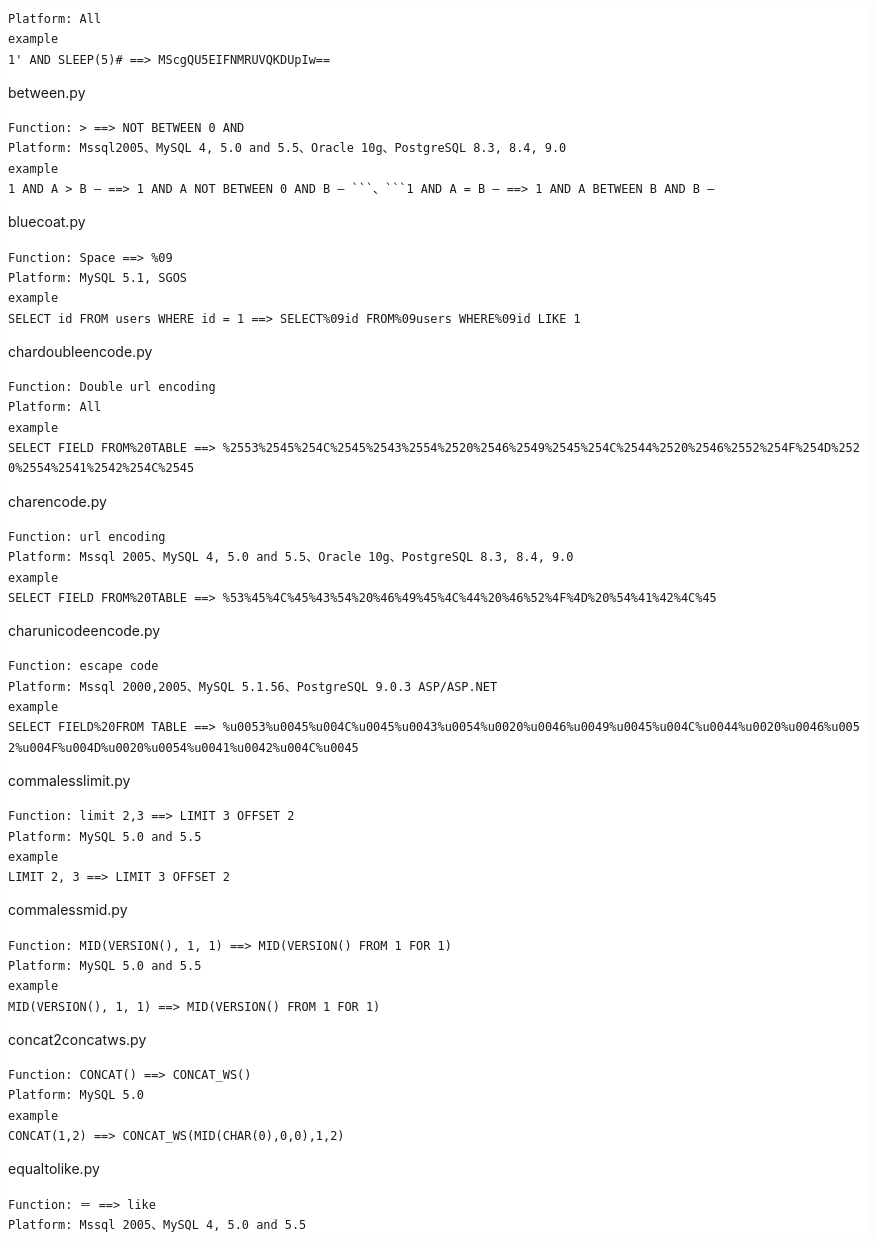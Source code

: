 ~~~
Platform: All
example
1' AND SLEEP(5)# ==> MScgQU5EIFNMRUVQKDUpIw==
~~~
between.py
~~~
Function: > ==> NOT BETWEEN 0 AND
Platform: Mssql2005、MySQL 4, 5.0 and 5.5、Oracle 10g、PostgreSQL 8.3, 8.4, 9.0
example
1 AND A > B — ==> 1 AND A NOT BETWEEN 0 AND B — ```、```1 AND A = B — ==> 1 AND A BETWEEN B AND B —
~~~
bluecoat.py
~~~
Function: Space ==> %09
Platform: MySQL 5.1, SGOS
example
SELECT id FROM users WHERE id = 1 ==> SELECT%09id FROM%09users WHERE%09id LIKE 1
~~~
chardoubleencode.py
~~~
Function: Double url encoding
Platform: All
example
SELECT FIELD FROM%20TABLE ==> %2553%2545%254C%2545%2543%2554%2520%2546%2549%2545%254C%2544%2520%2546%2552%254F%254D%2520%2554%2541%2542%254C%2545
~~~
charencode.py
~~~
Function: url encoding
Platform: Mssql 2005、MySQL 4, 5.0 and 5.5、Oracle 10g、PostgreSQL 8.3, 8.4, 9.0
example
SELECT FIELD FROM%20TABLE ==> %53%45%4C%45%43%54%20%46%49%45%4C%44%20%46%52%4F%4D%20%54%41%42%4C%45
~~~
charunicodeencode.py
~~~
Function: escape code
Platform: Mssql 2000,2005、MySQL 5.1.56、PostgreSQL 9.0.3 ASP/ASP.NET
example
SELECT FIELD%20FROM TABLE ==> %u0053%u0045%u004C%u0045%u0043%u0054%u0020%u0046%u0049%u0045%u004C%u0044%u0020%u0046%u0052%u004F%u004D%u0020%u0054%u0041%u0042%u004C%u0045
~~~
commalesslimit.py
~~~
Function: limit 2,3 ==> LIMIT 3 OFFSET 2
Platform: MySQL 5.0 and 5.5
example
LIMIT 2, 3 ==> LIMIT 3 OFFSET 2
~~~
commalessmid.py
~~~
Function: MID(VERSION(), 1, 1) ==> MID(VERSION() FROM 1 FOR 1)
Platform: MySQL 5.0 and 5.5
example
MID(VERSION(), 1, 1) ==> MID(VERSION() FROM 1 FOR 1)
~~~
concat2concatws.py
~~~
Function: CONCAT() ==> CONCAT_WS()
Platform: MySQL 5.0
example
CONCAT(1,2) ==> CONCAT_WS(MID(CHAR(0),0,0),1,2)
~~~
equaltolike.py
~~~
Function: ＝ ==> like
Platform: Mssql 2005、MySQL 4, 5.0 and 5.5
~~~